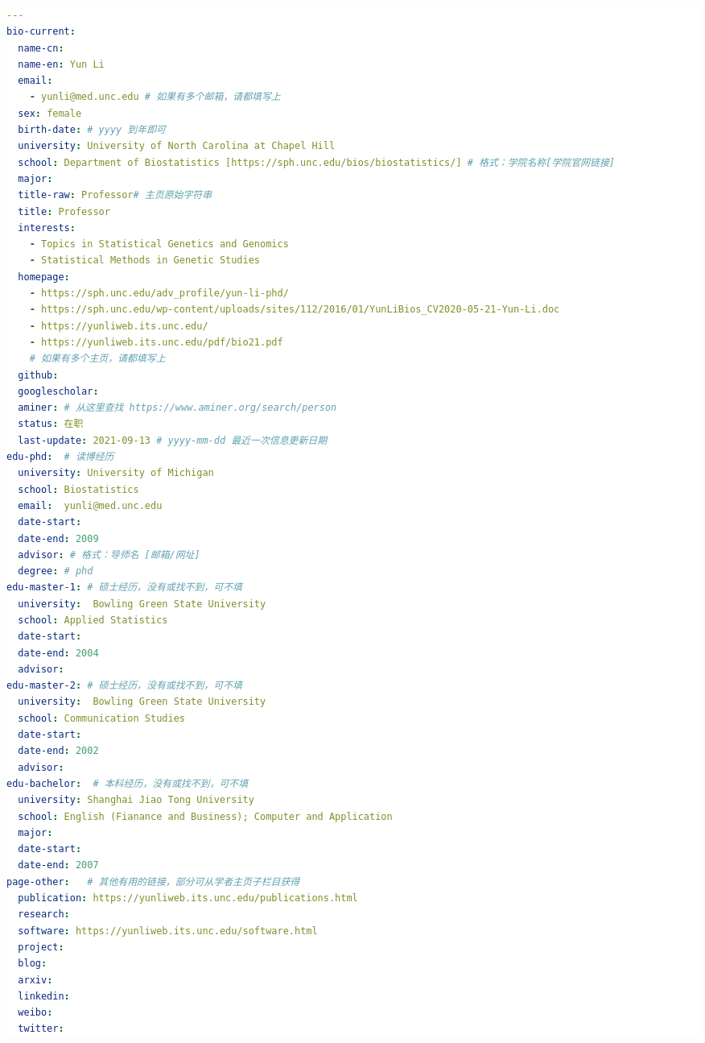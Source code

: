 ```yaml
---
bio-current:
  name-cn: 
  name-en: Yun Li
  email: 
    - yunli@med.unc.edu # 如果有多个邮箱，请都填写上
  sex: female
  birth-date: # yyyy 到年即可
  university: University of North Carolina at Chapel Hill 
  school: Department of Biostatistics [https://sph.unc.edu/bios/biostatistics/] # 格式：学院名称[学院官网链接]
  major: 
  title-raw: Professor# 主页原始字符串
  title: Professor
  interests: 
    - Topics in Statistical Genetics and Genomics
    - Statistical Methods in Genetic Studies
  homepage: 
    - https://sph.unc.edu/adv_profile/yun-li-phd/ 
    - https://sph.unc.edu/wp-content/uploads/sites/112/2016/01/YunLiBios_CV2020-05-21-Yun-Li.doc
    - https://yunliweb.its.unc.edu/
    - https://yunliweb.its.unc.edu/pdf/bio21.pdf
    # 如果有多个主页，请都填写上
  github: 
  googlescholar:  
  aminer: # 从这里查找 https://www.aminer.org/search/person
  status: 在职
  last-update: 2021-09-13 # yyyy-mm-dd 最近一次信息更新日期
edu-phd:  # 读博经历
  university: University of Michigan
  school: Biostatistics 
  email:  yunli@med.unc.edu
  date-start: 
  date-end: 2009
  advisor: # 格式：导师名 [邮箱/网址]
  degree: # phd
edu-master-1: # 硕士经历，没有或找不到，可不填
  university:  Bowling Green State University
  school: Applied Statistics
  date-start: 
  date-end: 2004
  advisor:
edu-master-2: # 硕士经历，没有或找不到，可不填
  university:  Bowling Green State University
  school: Communication Studies
  date-start: 
  date-end: 2002
  advisor:
edu-bachelor:  # 本科经历，没有或找不到，可不填
  university: Shanghai Jiao Tong University
  school: English (Fianance and Business); Computer and Application
  major: 
  date-start: 
  date-end: 2007
page-other:   # 其他有用的链接，部分可从学者主页子栏目获得
  publication: https://yunliweb.its.unc.edu/publications.html
  research: 
  software: https://yunliweb.its.unc.edu/software.html
  project: 
  blog: 
  arxiv: 
  linkedin: 
  weibo:
  twitter:
```